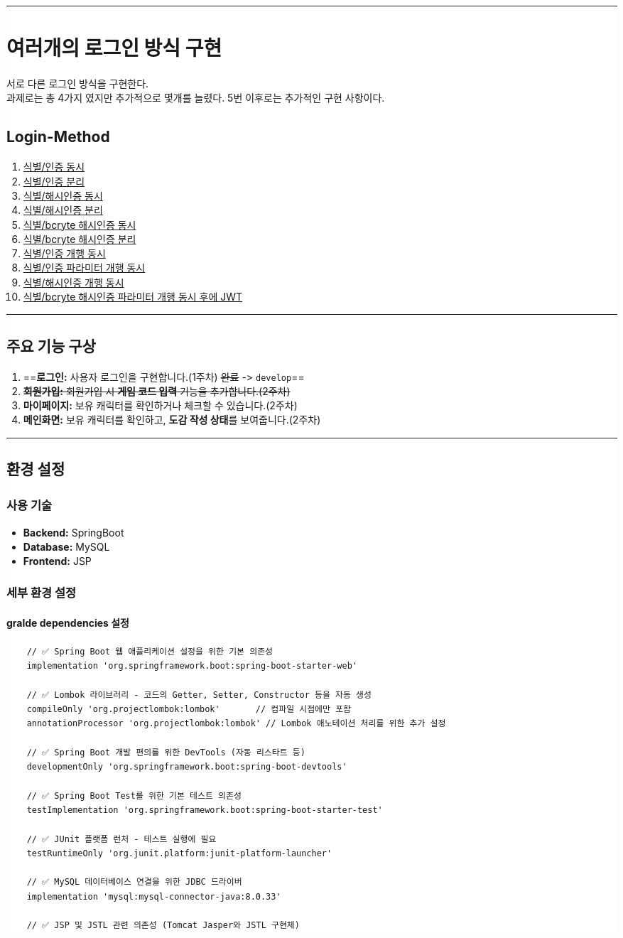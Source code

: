 <hr />

# 여러개의 로그인 방식 구현
서로 다른 로그인 방식을 구현한다.<br>
과제로는 총 4가지 였지만 추가적으로 몇개를 늘렸다. 5번 이후로는 추가적인 구현 사항이다.<br>

## Login-Method
1. [식별/인증 동시](#1-식별인증-동시)
2. [식별/인증 분리](#2-식별인증-분리)
3. [식별/해시인증 동시](#3-식별해시인증-동시)
4. [식별/해시인증 분리](#4-식별해시인증-분리)
5. [식별/bcryte 해시인증 동시](#5-식별bcryte-해시인증-동시)
6. [식별/bcryte 해시인증 분리](#6-식별bcryte-해시인증-분리)
7. [식별/인증 개행 동시](#7-식별인증-개행-동시)
8. [식별/인증 파라미터 개행 동시](#8-식별인증-파라미터-개행-동시)
9. [식별/해시인증 개행 동시](#9-식별해시인증-개행-동시)
10. [식별/bcryte 해시인증 파라미터 개행 동시 후에 JWT](#10-식별bcryte-해시인증-파라미터-개행-동시-후에-jwt)

---

## 주요 기능 구상

1. ==**로그인:** 사용자 로그인을 구현합니다.(1주차) ~~완료~~ -> `develop`==
2. ~~**회원가입:** 회원가입 시 **게임 코드 입력** 기능을 추가합니다.(2주차)~~
3. **마이페이지:** 보유 캐릭터를 확인하거나 체크할 수 있습니다.(2주차)
4. **메인화면:** 보유 캐릭터를 확인하고, **도감 작성 상태**를 보여줍니다.(2주차)

---

## 환경 설정

### 사용 기술
- **Backend:** SpringBoot
- **Database:** MySQL
- **Frontend:** JSP

### 세부 환경 설정

#### gralde dependencies 설정
```build.gradle.dependencies
	// ✅ Spring Boot 웹 애플리케이션 설정을 위한 기본 의존성
	implementation 'org.springframework.boot:spring-boot-starter-web'

	// ✅ Lombok 라이브러리 - 코드의 Getter, Setter, Constructor 등을 자동 생성
	compileOnly 'org.projectlombok:lombok'       // 컴파일 시점에만 포함
	annotationProcessor 'org.projectlombok:lombok' // Lombok 애노테이션 처리를 위한 추가 설정

	// ✅ Spring Boot 개발 편의를 위한 DevTools (자동 리스타트 등)
	developmentOnly 'org.springframework.boot:spring-boot-devtools'

	// ✅ Spring Boot Test를 위한 기본 테스트 의존성
	testImplementation 'org.springframework.boot:spring-boot-starter-test'

	// ✅ JUnit 플랫폼 런처 - 테스트 실행에 필요
	testRuntimeOnly 'org.junit.platform:junit-platform-launcher'

	// ✅ MySQL 데이터베이스 연결을 위한 JDBC 드라이버
	implementation 'mysql:mysql-connector-java:8.0.33'

	// ✅ JSP 및 JSTL 관련 의존성 (Tomcat Jasper와 JSTL 구현체)
```